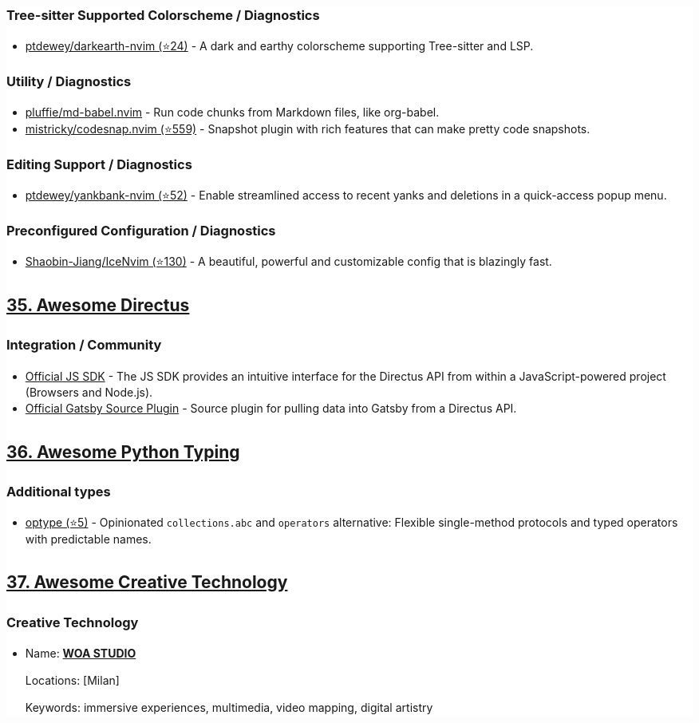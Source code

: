 ### Tree-sitter Supported Colorscheme / Diagnostics

*   [ptdewey/darkearth-nvim (⭐24)](https://github.com/ptdewey/darkearth-nvim) - A dark and earthy colorscheme supporting Tree-sitter and LSP.

### Utility / Diagnostics

*   [pluffie/md-babel.nvim](https://codeberg.org/pluffie/md-babel.nvim) - Run code chunks from Markdown files, like org-babel.
*   [mistricky/codesnap.nvim (⭐559)](https://github.com/mistricky/codesnap.nvim) - Snapshot plugin with rich features that can make pretty code snapshots.

### Editing Support / Diagnostics

*   [ptdewey/yankbank-nvim (⭐52)](https://github.com/ptdewey/yankbank-nvim) - Enable streamlined access to recent yanks and deletions in a quick-access popup menu.

### Preconfigured Configuration / Diagnostics

*   [Shaobin-Jiang/IceNvim (⭐130)](https://github.com/Shaobin-Jiang/IceNvim) - A beautiful, powerful and customizable config that is blazingly fast.

## [35. Awesome Directus](/content/directus-community/awesome-directus/week/README.md)

### Integration / Community

*   [Official JS SDK](https://www.npmjs.com/package/@directus/sdk) - The JS SDK provides an intuitive interface for the Directus API from within a JavaScript-powered project (Browsers and Node.js).
*   [Official Gatsby Source Plugin](https://www.npmjs.com/package/@directus/gatsby-source-directus) - Source plugin for pulling data into Gatsby from a Directus API.

## [36. Awesome Python Typing](/content/typeddjango/awesome-python-typing/week/README.md)

### Additional types

*   [optype (⭐5)](https://github.com/jorenham/optype) - Opinionated `collections.abc` and `operators` alternative: Flexible single-method protocols and typed operators with predictable names.

## [37. Awesome Creative Technology](/content/j0hnm4r5/awesome-creative-technology/week/README.md)

### Creative Technology

- Name: [**WOA STUDIO**](https://www.woastudio.it/)

  Locations: \[Milan]

  Keywords: immersive experiences, multimedia, video mapping, digital artistry
